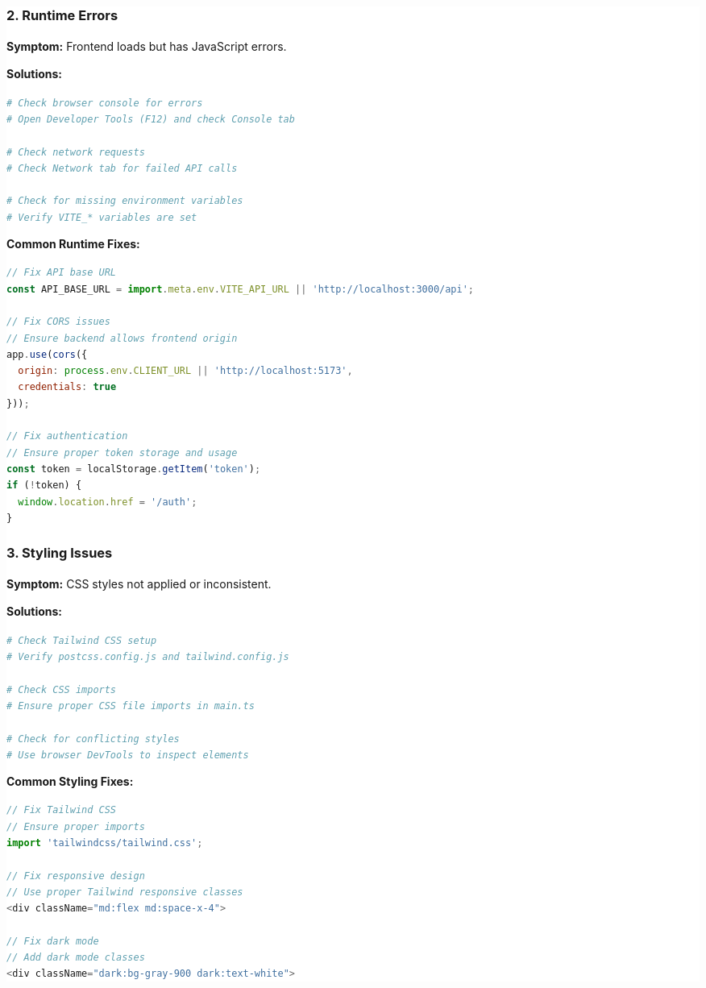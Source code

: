 ### 2. Runtime Errors

**Symptom:** Frontend loads but has JavaScript errors.

**Solutions:**
```bash
# Check browser console for errors
# Open Developer Tools (F12) and check Console tab

# Check network requests
# Check Network tab for failed API calls

# Check for missing environment variables
# Verify VITE_* variables are set
```

**Common Runtime Fixes:**
```javascript
// Fix API base URL
const API_BASE_URL = import.meta.env.VITE_API_URL || 'http://localhost:3000/api';

// Fix CORS issues
// Ensure backend allows frontend origin
app.use(cors({
  origin: process.env.CLIENT_URL || 'http://localhost:5173',
  credentials: true
}));

// Fix authentication
// Ensure proper token storage and usage
const token = localStorage.getItem('token');
if (!token) {
  window.location.href = '/auth';
}
```

### 3. Styling Issues

**Symptom:** CSS styles not applied or inconsistent.

**Solutions:**
```bash
# Check Tailwind CSS setup
# Verify postcss.config.js and tailwind.config.js

# Check CSS imports
# Ensure proper CSS file imports in main.ts

# Check for conflicting styles
# Use browser DevTools to inspect elements
```

**Common Styling Fixes:**
```javascript
// Fix Tailwind CSS
// Ensure proper imports
import 'tailwindcss/tailwind.css';

// Fix responsive design
// Use proper Tailwind responsive classes
<div className="md:flex md:space-x-4">

// Fix dark mode
// Add dark mode classes
<div className="dark:bg-gray-900 dark:text-white">
```

